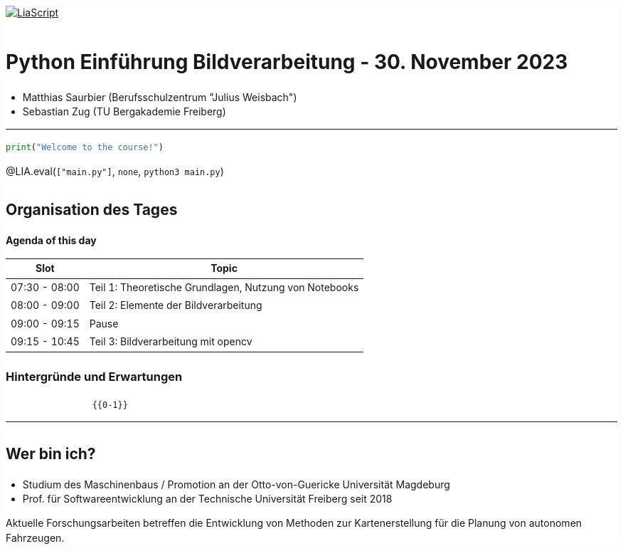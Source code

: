 

[![LiaScript](https://raw.githubusercontent.com/LiaScript/LiaScript/master/badges/course.svg)](https://liascript.github.io/course/?https://raw.githubusercontent.com/SebastianZug/PythonCourse_2023/main/README.md#1)

# Python Einführung Bildverarbeitung - 30. November 2023

+ Matthias Saurbier (Berufsschulzentrum "Julius Weisbach")
+ Sebastian Zug (TU Bergakademie Freiberg)

------------------------------------------------------------

```python main.py   
print("Welcome to the course!")
```
@LIA.eval(`["main.py"]`, `none`, `python3 main.py`)


## Organisation des Tages

__Agenda of this day__

| Slot          | Topic                                                  |
| ------------- | ------------------------------------------------------ |
| 07:30 - 08:00 | Teil 1: Theoretische Grundlagen, Nutzung von Notebooks |
| 08:00 - 09:00 | Teil 2: Elemente der Bildverarbeitung                  |
| 09:00 - 09:15 | Pause                                                  |
| 09:15 - 10:45 | Teil 3: Bildverarbeitung mit opencv                    |


### Hintergründe und Erwartungen

                     {{0-1}}
***************************************************************

Wer bin ich?
---------------

+ Studium des Maschinenbaus / Promotion an der Otto-von-Guericke Universität Magdeburg
+ Prof. für Softwareentwicklung an der Technische Universität Freiberg seit 2018

Aktuelle Forschungsarbeiten betreffen die Entwicklung von Methoden zur Kartenerstellung für die Planung von autonomen Fahrzeugen.
